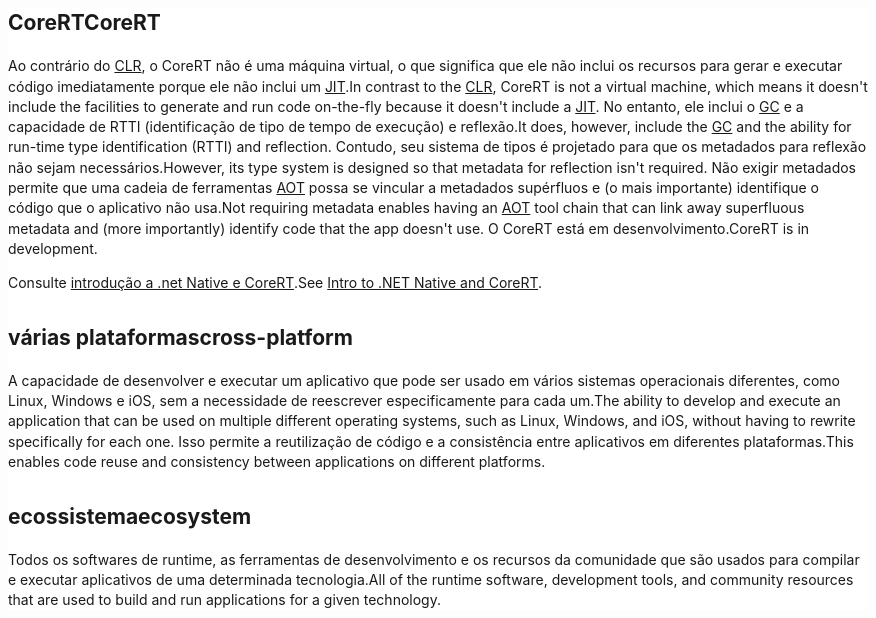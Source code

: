 ## <a name="corert"></a><span data-ttu-id="8fb4d-157">CoreRT</span><span class="sxs-lookup"><span data-stu-id="8fb4d-157">CoreRT</span></span>

<span data-ttu-id="8fb4d-158">Ao contrário do [CLR](#clr), o CoreRT não é uma máquina virtual, o que significa que ele não inclui os recursos para gerar e executar código imediatamente porque ele não inclui um [JIT](#jit).</span><span class="sxs-lookup"><span data-stu-id="8fb4d-158">In contrast to the [CLR](#clr), CoreRT is not a virtual machine, which means it doesn't include the facilities to generate and run code on-the-fly because it doesn't include a [JIT](#jit).</span></span> <span data-ttu-id="8fb4d-159">No entanto, ele inclui o [GC](#gc) e a capacidade de RTTI (identificação de tipo de tempo de execução) e reflexão.</span><span class="sxs-lookup"><span data-stu-id="8fb4d-159">It does, however, include the [GC](#gc) and the ability for run-time type identification (RTTI) and reflection.</span></span> <span data-ttu-id="8fb4d-160">Contudo, seu sistema de tipos é projetado para que os metadados para reflexão não sejam necessários.</span><span class="sxs-lookup"><span data-stu-id="8fb4d-160">However, its type system is designed so that metadata for reflection isn't required.</span></span> <span data-ttu-id="8fb4d-161">Não exigir metadados permite que uma cadeia de ferramentas [AOT](#aot) possa se vincular a metadados supérfluos e (o mais importante) identifique o código que o aplicativo não usa.</span><span class="sxs-lookup"><span data-stu-id="8fb4d-161">Not requiring metadata enables having an [AOT](#aot) tool chain that can link away superfluous metadata and (more importantly) identify code that the app doesn't use.</span></span> <span data-ttu-id="8fb4d-162">O CoreRT está em desenvolvimento.</span><span class="sxs-lookup"><span data-stu-id="8fb4d-162">CoreRT is in development.</span></span>

<span data-ttu-id="8fb4d-163">Consulte [introdução a .net Native e CoreRT](https://github.com/dotnet/corert/blob/master/Documentation/intro-to-corert.md).</span><span class="sxs-lookup"><span data-stu-id="8fb4d-163">See [Intro to .NET Native and CoreRT](https://github.com/dotnet/corert/blob/master/Documentation/intro-to-corert.md).</span></span>

## <a name="cross-platform"></a><span data-ttu-id="8fb4d-164">várias plataformas</span><span class="sxs-lookup"><span data-stu-id="8fb4d-164">cross-platform</span></span>

<span data-ttu-id="8fb4d-165">A capacidade de desenvolver e executar um aplicativo que pode ser usado em vários sistemas operacionais diferentes, como Linux, Windows e iOS, sem a necessidade de reescrever especificamente para cada um.</span><span class="sxs-lookup"><span data-stu-id="8fb4d-165">The ability to develop and execute an application that can be used on multiple different operating systems, such as Linux, Windows, and iOS, without having to rewrite specifically for each one.</span></span> <span data-ttu-id="8fb4d-166">Isso permite a reutilização de código e a consistência entre aplicativos em diferentes plataformas.</span><span class="sxs-lookup"><span data-stu-id="8fb4d-166">This enables code reuse and consistency between applications on different platforms.</span></span>

## <a name="ecosystem"></a><span data-ttu-id="8fb4d-167">ecossistema</span><span class="sxs-lookup"><span data-stu-id="8fb4d-167">ecosystem</span></span>

<span data-ttu-id="8fb4d-168">Todos os softwares de runtime, as ferramentas de desenvolvimento e os recursos da comunidade que são usados para compilar e executar aplicativos de uma determinada tecnologia.</span><span class="sxs-lookup"><span data-stu-id="8fb4d-168">All of the runtime software, development tools, and community resources that are used to build and run applications for a given technology.</span></span>
